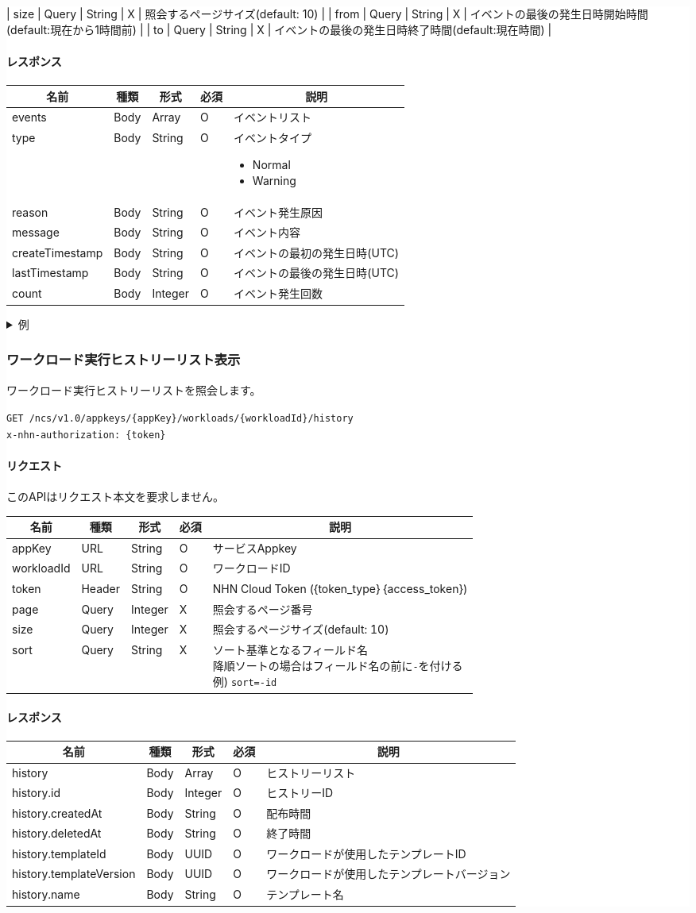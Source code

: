 | size | Query | String | X | 照会するページサイズ(default: 10) |
| from | Query | String | X | イベントの最後の発生日時開始時間(default:現在から1時間前) |
| to | Query | String | X | イベントの最後の発生日時終了時間(default:現在時間) |

#### レスポンス

| 名前 | 種類 | 形式 | 必須 | 説明 |
| --- | --- | --- | --- | --- |
| events | Body | Array | O | イベントリスト |
| type | Body | String | O | イベントタイプ<ul><li>Normal</li><li>Warning</li></ul> |
| reason | Body | String | O | イベント発生原因 |
| message | Body | String | O | イベント内容 |
| createTimestamp | Body | String | O | イベントの最初の発生日時(UTC) |
| lastTimestamp | Body | String | O | イベントの最後の発生日時(UTC) |
| count | Body | Integer | O | イベント発生回数 |

<details><summary>例</summary></details>

### ワークロード実行ヒストリーリスト表示

ワークロード実行ヒストリーリストを照会します。

```bash
GET /ncs/v1.0/appkeys/{appKey}/workloads/{workloadId}/history
x-nhn-authorization: {token}
```

#### リクエスト

このAPIはリクエスト本文を要求しません。

| 名前 | 種類 | 形式 | 必須 | 説明 |
| --- | --- | --- | --- | --- |
| appKey | URL | String | O | サービスAppkey |
| workloadId | URL | String | O | ワークロードID |
| token | Header | String | O | NHN Cloud Token ({token_type} {access_token})|
| page | Query | Integer | X | 照会するページ番号 |
| size | Query | Integer | X | 照会するページサイズ(default: 10) |
| sort | Query | String | X | ソート基準となるフィールド名<br>降順ソートの場合はフィールド名の前に`-`を付ける<br>例) `sort=-id` |

#### レスポンス

| 名前 | 種類 | 形式 | 必須 | 説明 |
| --- | --- | --- | --- | --- |
| history | Body | Array | O | ヒストリーリスト |
| history.id | Body | Integer | O | ヒストリーID |
| history.createdAt | Body | String | O | 配布時間 |
| history.deletedAt | Body | String | O | 終了時間 |
| history.templateId | Body | UUID | O | ワークロードが使用したテンプレートID |
| history.templateVersion | Body | UUID | O | ワークロードが使用したテンプレートバージョン |
| history.name | Body | String | O | テンプレート名 |